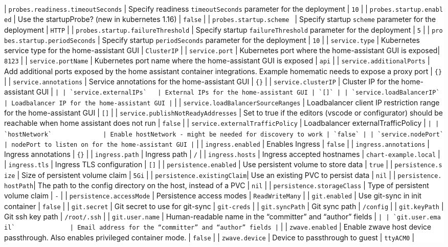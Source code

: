 | `probes.readiness.timeoutSeconds`      | Specify readiness `timeoutSeconds` parameter for the deployment      | `10` |
| `probes.startup.enabled`  | Use the startupProbe? (new in kubernetes 1.16)  | `false` |
| `probes.startup.scheme `  | Specify startup `scheme` parameter for the deployment  | `HTTP` |
| `probes.startup.failureThreshold`    | Specify startup `failureThreshold` parameter for the deployment    | `5`  |
| `probes.startup.periodSeconds`      | Specify startup `periodSeconds` parameter for the deployment      | `10` |
| `service.type`             | Kubernetes service type for the home-assistant GUI | `ClusterIP` |
| `service.port`             | Kubernetes port where the home-assistant GUI is exposed| `8123` |
| `service.portName`         | Kubernetes port name where the home-assistant GUI is exposed | `api` |
| `service.additionalPorts`  | Add additional ports exposed by the home assistant container integrations. Example homematic needs to expose a proxy port | `{}` |
| `service.annotations`      | Service annotations for the home-assistant GUI | `{}` |
| `service.clusterIP`   | Cluster IP for the home-assistant GUI | `` |
| `service.externalIPs`   | External IPs for the home-assistant GUI | `[]` |
| `service.loadBalancerIP`   | Loadbalancer IP for the home-assistant GUI | `` |
| `service.loadBalancerSourceRanges`   | Loadbalancer client IP restriction range for the home-assistant GUI | `[]` |
| `service.publishNotReadyAddresses`   | Set to true if the editors (vscode or configurator) should be reachable when home assistant does not run | `false` |
| `service.externalTrafficPolicy`   | Loadbalancer externalTrafficPolicy | `` |
| `hostNetwork`              | Enable hostNetwork - might be needed for discovery to work | `false` |
| `service.nodePort`   | nodePort to listen on for the home-assistant GUI | `` |
| `ingress.enabled`              | Enables Ingress | `false` |
| `ingress.annotations`          | Ingress annotations | `{}` |
| `ingress.path`                 | Ingress path | `/` |
| `ingress.hosts`                | Ingress accepted hostnames | `chart-example.local` |
| `ingress.tls`                  | Ingress TLS configuration | `[]` |
| `persistence.enabled`      | Use persistent volume to store data | `true` |
| `persistence.size`         | Size of persistent volume claim | `5Gi` |
| `persistence.existingClaim`| Use an existing PVC to persist data | `nil` |
| `persistence.hostPath`| The path to the config directory on the host, instead of a PVC | `nil` |
| `persistence.storageClass` | Type of persistent volume claim | `-` |
| `persistence.accessMode`  | Persistence access modes | `ReadWriteMany` |
| `git.enabled`                  | Use git-sync in init container | `false` |
| `git.secret`                   | Git secret to use for git-sync | `git-creds` |
| `git.syncPath`                 | Git sync path | `/config` |
| `git.keyPath`                  | Git ssh key path | `/root/.ssh` |
| `git.user.name`                | Human-readable name in the “committer” and “author” fields | `` |
| `git.user.email`               | Email address for the “committer” and “author” fields | `` |
| `zwave.enabled`                  | Enable zwave host device passthrough. Also enables privileged container mode. | `false` |
| `zwave.device`                  | Device to passthrough to guest | `ttyACM0` |